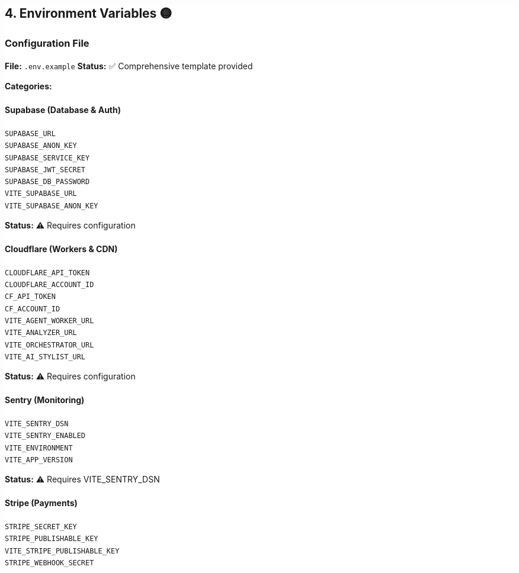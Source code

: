 
## 4. Environment Variables 🟡

### Configuration File

**File:** `.env.example`
**Status:** ✅ Comprehensive template provided

**Categories:**

#### Supabase (Database & Auth)

```
SUPABASE_URL
SUPABASE_ANON_KEY
SUPABASE_SERVICE_KEY
SUPABASE_JWT_SECRET
SUPABASE_DB_PASSWORD
VITE_SUPABASE_URL
VITE_SUPABASE_ANON_KEY
```

**Status:** ⚠️ Requires configuration

#### Cloudflare (Workers & CDN)

```
CLOUDFLARE_API_TOKEN
CLOUDFLARE_ACCOUNT_ID
CF_API_TOKEN
CF_ACCOUNT_ID
VITE_AGENT_WORKER_URL
VITE_ANALYZER_URL
VITE_ORCHESTRATOR_URL
VITE_AI_STYLIST_URL
```

**Status:** ⚠️ Requires configuration

#### Sentry (Monitoring)

```
VITE_SENTRY_DSN
VITE_SENTRY_ENABLED
VITE_ENVIRONMENT
VITE_APP_VERSION
```

**Status:** ⚠️ Requires VITE_SENTRY_DSN

#### Stripe (Payments)

```
STRIPE_SECRET_KEY
STRIPE_PUBLISHABLE_KEY
VITE_STRIPE_PUBLISHABLE_KEY
STRIPE_WEBHOOK_SECRET
```
